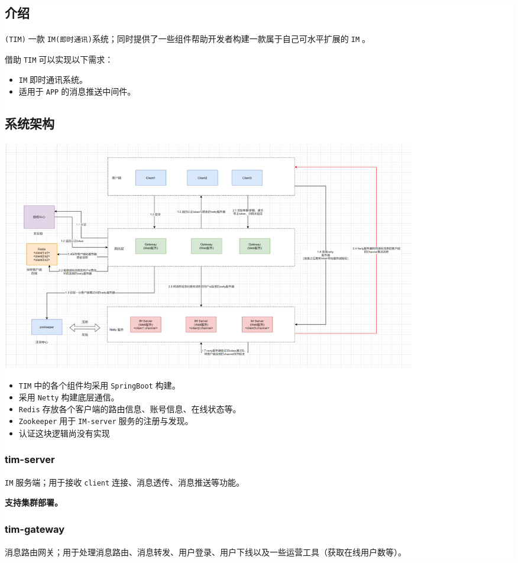 ## 介绍

`(TIM)` 一款 `IM(即时通讯)`系统；同时提供了一些组件帮助开发者构建一款属于自己可水平扩展的 `IM` 。

借助 `TIM` 可以实现以下需求：

- `IM` 即时通讯系统。
- 适用于 `APP` 的消息推送中间件。

## 系统架构

[//]: # (![]&#40;http://assets.processon.com/chart_image/611bb33a1efad412479f7157.png&#41;)
[//]: # (![]&#40;static/architecture.png&#41;)
  <img src="static/architecture.png" width="80%" height="80%">

- `TIM` 中的各个组件均采用 `SpringBoot` 构建。
- 采用 `Netty` 构建底层通信。
- `Redis` 存放各个客户端的路由信息、账号信息、在线状态等。
- `Zookeeper` 用于 `IM-server` 服务的注册与发现。
- 认证这块逻辑尚没有实现

### tim-server

`IM` 服务端；用于接收 `client` 连接、消息透传、消息推送等功能。

**支持集群部署。**

### tim-gateway

消息路由网关；用于处理消息路由、消息转发、用户登录、用户下线以及一些运营工具（获取在线用户数等）。

